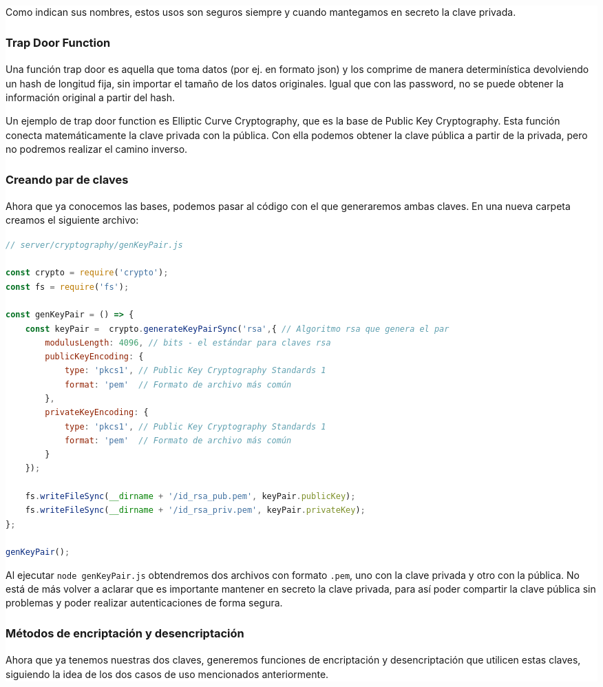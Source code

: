 Como indican sus nombres, estos usos son seguros siempre y cuando mantegamos en secreto la clave privada.

### Trap Door Function

Una función trap door es aquella que toma datos (por ej. en formato json) y los comprime de manera determinística devolviendo un hash de longitud fija, sin importar el tamaño de los datos originales. Igual que con las password, no se puede obtener la información original a partir del hash.

Un ejemplo de trap door function es Elliptic Curve Cryptography, que es la base de Public Key Cryptography. Esta función conecta matemáticamente la clave privada con la pública. Con ella podemos obtener la clave pública a partir de la privada, pero no podremos realizar el camino inverso.

### Creando par de claves

Ahora que ya conocemos las bases, podemos pasar al código con el que generaremos ambas claves. En una nueva carpeta creamos el siguiente archivo:

```js
// server/cryptography/genKeyPair.js

const crypto = require('crypto');
const fs = require('fs');

const genKeyPair = () => {
    const keyPair =  crypto.generateKeyPairSync('rsa',{ // Algoritmo rsa que genera el par
        modulusLength: 4096, // bits - el estándar para claves rsa
        publicKeyEncoding: {
            type: 'pkcs1', // Public Key Cryptography Standards 1
            format: 'pem'  // Formato de archivo más común
        },
        privateKeyEncoding: {
            type: 'pkcs1', // Public Key Cryptography Standards 1
            format: 'pem'  // Formato de archivo más común
        }
    });

    fs.writeFileSync(__dirname + '/id_rsa_pub.pem', keyPair.publicKey);
    fs.writeFileSync(__dirname + '/id_rsa_priv.pem', keyPair.privateKey);
};

genKeyPair();

```
Al ejecutar `node genKeyPair.js` obtendremos dos archivos con formato `.pem`, uno con la clave privada y otro con la pública. No está de más volver a aclarar que es importante mantener en secreto la clave privada, para así poder compartir la clave pública sin problemas y poder realizar autenticaciones de forma segura.

### Métodos de encriptación y desencriptación

Ahora que ya tenemos nuestras dos claves, generemos funciones de encriptación y desencriptación que utilicen estas claves, siguiendo la idea de los dos casos de uso mencionados anteriormente.
